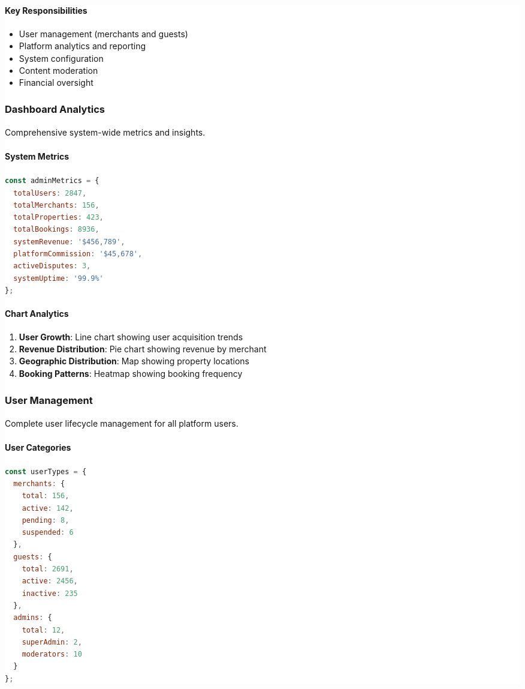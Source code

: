 #### Key Responsibilities
- User management (merchants and guests)
- Platform analytics and reporting
- System configuration
- Content moderation
- Financial oversight

### Dashboard Analytics
Comprehensive system-wide metrics and insights.

#### System Metrics
```javascript
const adminMetrics = {
  totalUsers: 2847,
  totalMerchants: 156,
  totalProperties: 423,
  totalBookings: 8936,
  systemRevenue: '$456,789',
  platformCommission: '$45,678',
  activeDisputes: 3,
  systemUptime: '99.9%'
};
```

#### Chart Analytics
1. **User Growth**: Line chart showing user acquisition trends
2. **Revenue Distribution**: Pie chart showing revenue by merchant
3. **Geographic Distribution**: Map showing property locations
4. **Booking Patterns**: Heatmap showing booking frequency

### User Management
Complete user lifecycle management for all platform users.

#### User Categories
```javascript
const userTypes = {
  merchants: {
    total: 156,
    active: 142,
    pending: 8,
    suspended: 6
  },
  guests: {
    total: 2691,
    active: 2456,
    inactive: 235
  },
  admins: {
    total: 12,
    superAdmin: 2,
    moderators: 10
  }
};
```
